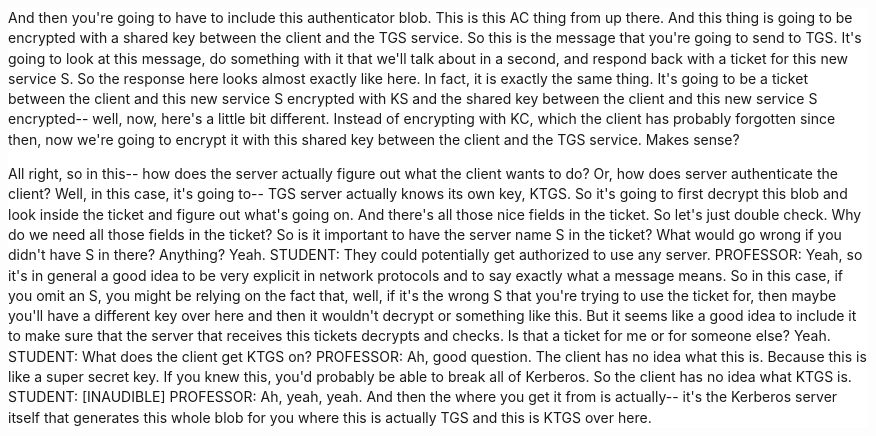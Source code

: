 And then you're going to have to include this authenticator
blob.
This is this AC thing from up there.
And this thing is going to be encrypted
with a shared key between the client and the TGS service.
So this is the message that you're going to send to TGS.
It's going to look at this message,
do something with it that we'll talk about in a second,
and respond back with a ticket for this new service S.
So the response here looks almost exactly like here.
In fact, it is exactly the same thing.
It's going to be a ticket between the client
and this new service S encrypted with KS
and the shared key between the client and this new service
S encrypted-- well, now, here's a little bit different.
Instead of encrypting with KC, which the client has probably
forgotten since then, now we're going
to encrypt it with this shared key between the client
and the TGS service.
Makes sense?


All right, so in this-- how does the server actually figure out
what the client wants to do?
Or, how does server authenticate the client?
Well, in this case, it's going to-- TGS server actually
knows its own key, KTGS.
So it's going to first decrypt this blob
and look inside the ticket and figure out what's going on.
And there's all those nice fields in the ticket.
So let's just double check.
Why do we need all those fields in the ticket?
So is it important to have the server name S in the ticket?
What would go wrong if you didn't have S in there?
Anything?
Yeah.
STUDENT: They could potentially get
authorized to use any server.
PROFESSOR: Yeah, so it's in general a good idea
to be very explicit in network protocols
and to say exactly what a message means.
So in this case, if you omit an S,
you might be relying on the fact that, well,
if it's the wrong S that you're trying to use the ticket for,
then maybe you'll have a different key over here
and then it wouldn't decrypt or something like this.
But it seems like a good idea to include it to make sure
that the server that receives this tickets
decrypts and checks.
Is that a ticket for me or for someone else?
Yeah.
STUDENT: What does the client get KTGS on?
PROFESSOR: Ah, good question.
The client has no idea what this is.
Because this is like a super secret key.
If you knew this, you'd probably be
able to break all of Kerberos.
So the client has no idea what KTGS is.
STUDENT: [INAUDIBLE]
PROFESSOR: Ah, yeah, yeah.
And then the where you get it from
is actually-- it's the Kerberos server itself
that generates this whole blob for you where this is actually
TGS and this is KTGS over here.